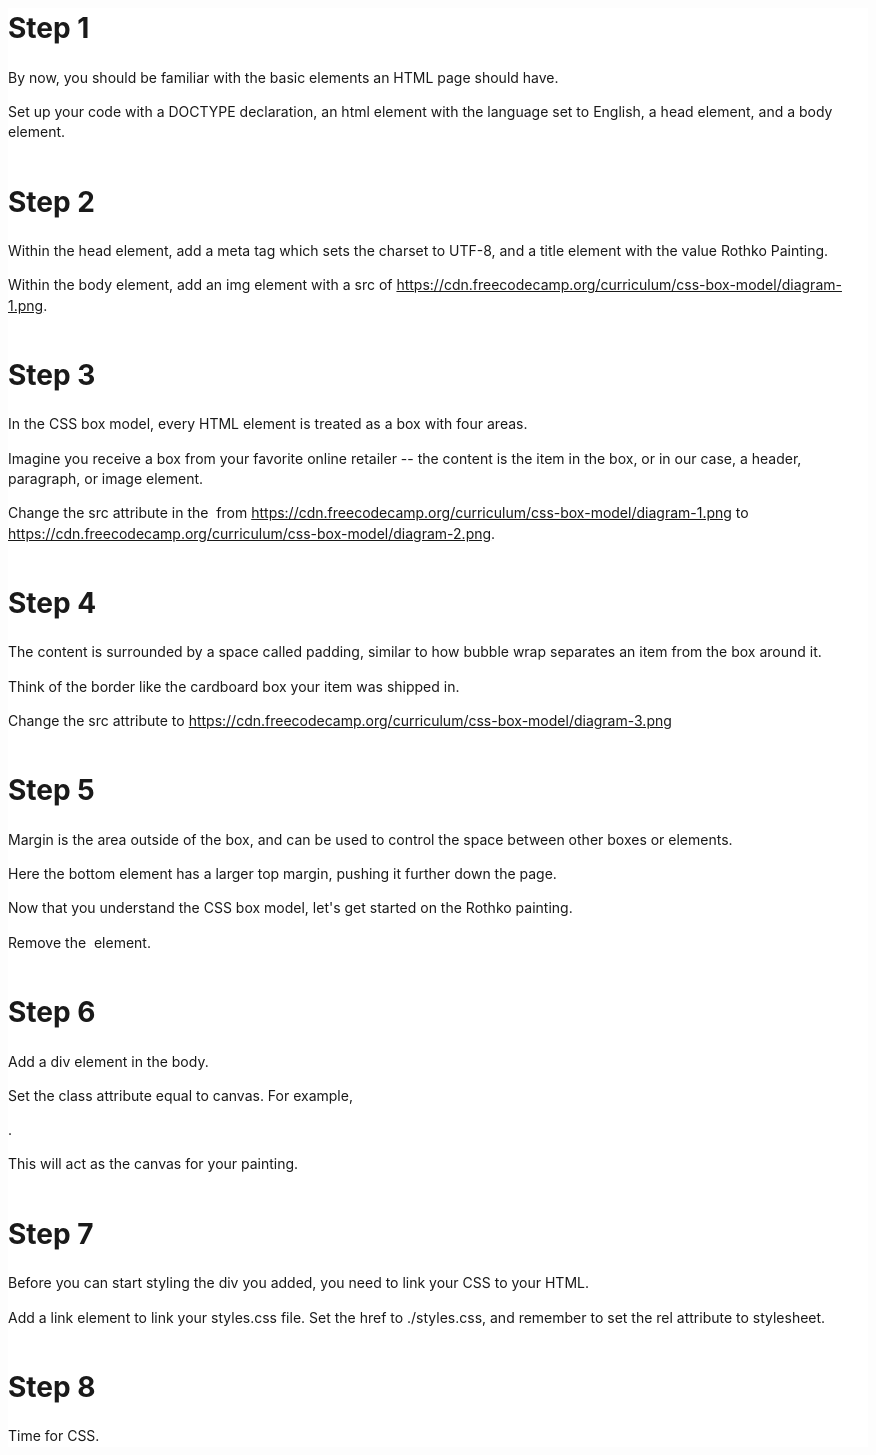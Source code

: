 # Step 1
By now, you should be familiar with the basic elements an HTML page should have.

Set up your code with a DOCTYPE declaration, an html element with the language set to English, a head element, and a body element.
# Step 2
Within the head element, add a meta tag which sets the charset to UTF-8, and a title element with the value Rothko Painting.

Within the body element, add an img element with a src of https://cdn.freecodecamp.org/curriculum/css-box-model/diagram-1.png.
# Step 3
In the CSS box model, every HTML element is treated as a box with four areas.

Imagine you receive a box from your favorite online retailer -- the content is the item in the box, or in our case, a header, paragraph, or image element.

Change the src attribute in the <img> from https://cdn.freecodecamp.org/curriculum/css-box-model/diagram-1.png to https://cdn.freecodecamp.org/curriculum/css-box-model/diagram-2.png.
# Step 4
The content is surrounded by a space called padding, similar to how bubble wrap separates an item from the box around it.

Think of the border like the cardboard box your item was shipped in.

Change the src attribute to https://cdn.freecodecamp.org/curriculum/css-box-model/diagram-3.png
# Step 5
Margin is the area outside of the box, and can be used to control the space between other boxes or elements.

Here the bottom element has a larger top margin, pushing it further down the page.

Now that you understand the CSS box model, let's get started on the Rothko painting.

Remove the <img> element.
# Step 6
Add a div element in the body.

Set the class attribute equal to canvas. For example, <div class="my-div">.

This will act as the canvas for your painting.
# Step 7
Before you can start styling the div you added, you need to link your CSS to your HTML.

Add a link element to link your styles.css file. Set the href to ./styles.css, and remember to set the rel attribute to stylesheet.
# Step 8
Time for CSS.
